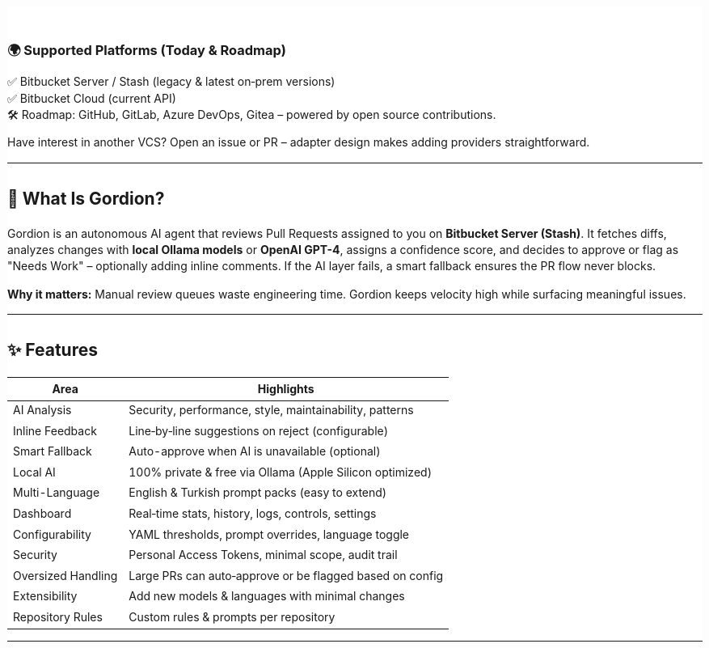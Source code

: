 <br/>

### 🌍 Supported Platforms (Today & Roadmap)

✅ Bitbucket Server / Stash (legacy & latest on‑prem versions)  
✅ Bitbucket Cloud (current API)  
🛠 Roadmap: GitHub, GitLab, Azure DevOps, Gitea – powered by open source contributions.  

Have interest in another VCS? Open an issue or PR – adapter design makes adding providers straightforward.

</div>

---

## 🎯 What Is Gordion?
Gordion is an autonomous AI agent that reviews Pull Requests assigned to you on **Bitbucket Server (Stash)**. It fetches diffs, analyzes changes with **local Ollama models** or **OpenAI GPT-4**, assigns a confidence score, and decides to approve or flag as "Needs Work" – optionally adding inline comments. If the AI layer fails, a smart fallback ensures the PR flow never blocks.

**Why it matters:** Manual review queues waste engineering time. Gordion keeps velocity high while surfacing meaningful issues.

---

## ✨ Features

| Area | Highlights |
|------|------------|
| AI Analysis | Security, performance, style, maintainability, patterns |
| Inline Feedback | Line‑by‑line suggestions on reject (configurable) |
| Smart Fallback | Auto-approve when AI is unavailable (optional) |
| Local AI | 100% private & free via Ollama (Apple Silicon optimized) |
| Multi-Language | English & Turkish prompt packs (easy to extend) |
| Dashboard | Real‑time stats, history, logs, controls, settings |
| Configurability | YAML thresholds, prompt overrides, language toggle |
| Security | Personal Access Tokens, minimal scope, audit trail |
| Oversized Handling | Large PRs can auto‑approve or be flagged based on config |
| Extensibility | Add new models & languages with minimal changes |
| Repository Rules | Custom rules & prompts per repository |



---
